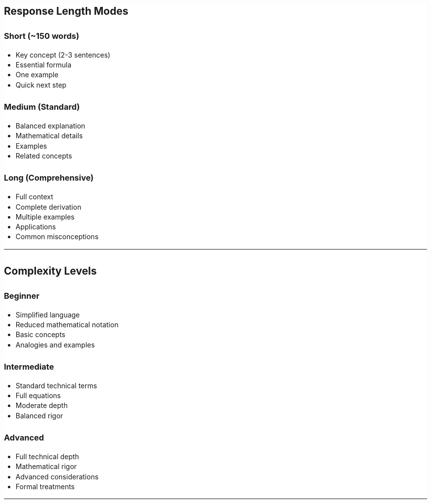 
## Response Length Modes

### Short (~150 words)

- Key concept (2-3 sentences)
- Essential formula
- One example
- Quick next step

### Medium (Standard)

- Balanced explanation
- Mathematical details
- Examples
- Related concepts

### Long (Comprehensive)

- Full context
- Complete derivation
- Multiple examples
- Applications
- Common misconceptions

---

## Complexity Levels

### Beginner

- Simplified language
- Reduced mathematical notation
- Basic concepts
- Analogies and examples

### Intermediate

- Standard technical terms
- Full equations
- Moderate depth
- Balanced rigor

### Advanced

- Full technical depth
- Mathematical rigor
- Advanced considerations
- Formal treatments

---
